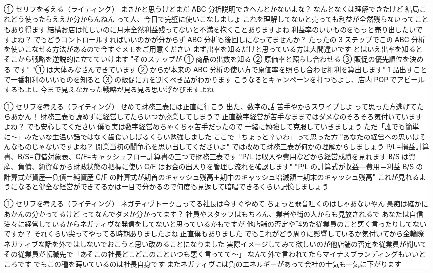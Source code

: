 ① セリフを考える（ライティング）
まさかと思うけどまだ ABC 分析説明できへんとかないよな？
なんとなくは理解できたけど
結局これどう使ったらええか分からんねん
って人、今日で完璧に使いこなしましょ
これを理解してないと売っても利益が全然残らないってこともあり得ます
結構お店は忙しいのに月末全然利益残ってないと不満を抱くことありますよね
利益率のいいものをもっと売り出したいですよね？
でもどうコントロールすればいいのかが分からず
ABC 分析も後回しになってませんか？
たったの 3 ステップでこの ABC 分析を使いこなせる方法があるので今すぐメモをご用意ください
まず出率を知るだけと思っている方は大間違いです
とはいえ出率を知るとそこから戦略を逆説的に立てていけます
"そのステップが
① 商品の出数を知る
② 原価率と照らし合わせる
③ 販促の優先順位を決める
です"
"① は大体みなさんできています
② からが本来の ABC 分析の使い方で原価率を照らし合わせ粗利を算出します"
1 品出すことで一番粗利のいいものを知ると ③ の販促に力を割くべき品がわかります
こうなるとキャンペーンを打つもよし、店内 POP でアピールするもよし
今まで見えなかった戦略が見る見る思い浮かびますよね

① セリフを考える（ライティング）
せめて財務三表には正直に行こう
出た、数字の話
苦手やからスワイプしよ
って思った方逃げてたらあかん！
財務三表も読めずに経営してたらいつか廃業してしまうで
正直数字経営が苦手なままではダメなのそろそろ気付いていますよね？
でも安心してください
僕も実は数字経営めちゃくちゃ苦手だったので
一緒に勉強して克服していきましょう
ただ「誰でも簡単に〜」みたいな生温い話ではなく歯食いしばるくらい勉強しました
ここで「ちょっと辛いわ」って思った方
"あなたの経営への思いはそんなものじゃないですよね？
開業当初の闘争心を思い出してくださいよ"
では改めて財務三表が何かの理解からしましょう
P/L=損益計算書、B/S=貸借対象表、C/F=キャッシュフロー計算書の三つで財務三表です
"P/L は収入や費用などから経営成績を見れます
B/S は資産、負債、純資産から財政状態の把握に使い
C/F はお金の出入りを管理し流れを確認します"
"P/L の計算式が収益―費用＝利益
B/S の計算式が資産―負債＝純資産
C/F の計算式が期首のキャッシュ残高＋期中のキャッシュ増減額＝期末のキャッシュ残高"
これが見れるようになると健全な経営ができてるかは一目で分かるので何度も見返して暗唱できるくらい記憶しましょう

① セリフを考える（ライティング）
ネガティヴトーク言ってる社長は今すぐやめて
ちょっと弱音吐くのはしゃあないやん
愚痴は確かにあかんの分かってるけど
ってなんでダメか分かってます？
社員やスタッフはもちろん、業者や街の人からも見放されるで
あなたは自信満々に経営しているからネガティヴな発信をしてないと思っているかもですが
他店舗の否定や辞めた従業員のこと悪く言ったりしてないですか？
それくらい尖ってやってる時期ありましたよね
正直僕もありました
でもこれがどう周りに影響しているか気付いてから金輪際ネガティブな話を外ではしないでおこうと思い改めることになりました
実際イメージしてみて欲しいのが他店舗の否定を従業員が聞いて
その従業員が転職先で「あそこの社長どこどこのこといつも悪く言ってて〜」
なんて外で言われてたらマイナスブランディングもいいところです
でもこの種を蒔いているのは社長自身です
またネガティヴには負のエネルギーがあって会社の士気も一気に下がります